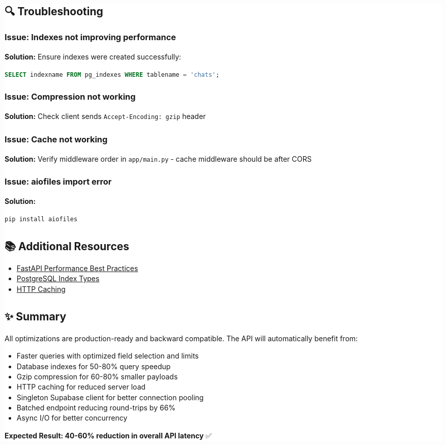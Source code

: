 ## 🔍 Troubleshooting

### Issue: Indexes not improving performance
**Solution:** Ensure indexes were created successfully:
```sql
SELECT indexname FROM pg_indexes WHERE tablename = 'chats';
```

### Issue: Compression not working
**Solution:** Check client sends `Accept-Encoding: gzip` header

### Issue: Cache not working
**Solution:** Verify middleware order in `app/main.py` - cache middleware should be after CORS

### Issue: aiofiles import error
**Solution:**
```bash
pip install aiofiles
```

## 📚 Additional Resources

- [FastAPI Performance Best Practices](https://fastapi.tiangolo.com/advanced/middleware/)
- [PostgreSQL Index Types](https://www.postgresql.org/docs/current/indexes-types.html)
- [HTTP Caching](https://developer.mozilla.org/en-US/docs/Web/HTTP/Caching)

## ✨ Summary

All optimizations are production-ready and backward compatible. The API will automatically benefit from:
- Faster queries with optimized field selection and limits
- Database indexes for 50-80% query speedup
- Gzip compression for 60-80% smaller payloads
- HTTP caching for reduced server load
- Singleton Supabase client for better connection pooling
- Batched endpoint reducing round-trips by 66%
- Async I/O for better concurrency

**Expected Result: 40-60% reduction in overall API latency** ✅

